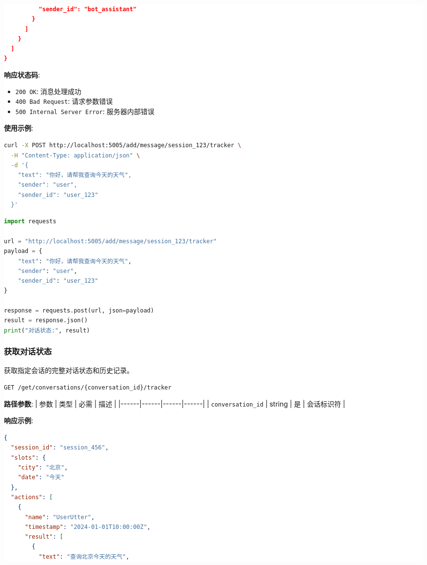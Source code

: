 ```json
          "sender_id": "bot_assistant"
        }
      ]
    }
  ]
}
```

**响应状态码**:
- `200 OK`: 消息处理成功
- `400 Bad Request`: 请求参数错误
- `500 Internal Server Error`: 服务器内部错误

**使用示例**:
```bash
curl -X POST http://localhost:5005/add/message/session_123/tracker \
  -H "Content-Type: application/json" \
  -d '{
    "text": "你好，请帮我查询今天的天气",
    "sender": "user",
    "sender_id": "user_123"
  }'
```

```python
import requests

url = "http://localhost:5005/add/message/session_123/tracker"
payload = {
    "text": "你好，请帮我查询今天的天气",
    "sender": "user", 
    "sender_id": "user_123"
}

response = requests.post(url, json=payload)
result = response.json()
print("对话状态:", result)
```

### 获取对话状态

获取指定会话的完整对话状态和历史记录。

```http
GET /get/conversations/{conversation_id}/tracker
```

**路径参数**:
| 参数 | 类型 | 必需 | 描述 |
|------|------|------|------|
| `conversation_id` | string | 是 | 会话标识符 |

**响应示例**:
```json
{
  "session_id": "session_456",
  "slots": {
    "city": "北京",
    "date": "今天"
  },
  "actions": [
    {
      "name": "UserUtter",
      "timestamp": "2024-01-01T10:00:00Z",
      "result": [
        {
          "text": "查询北京今天的天气",
```